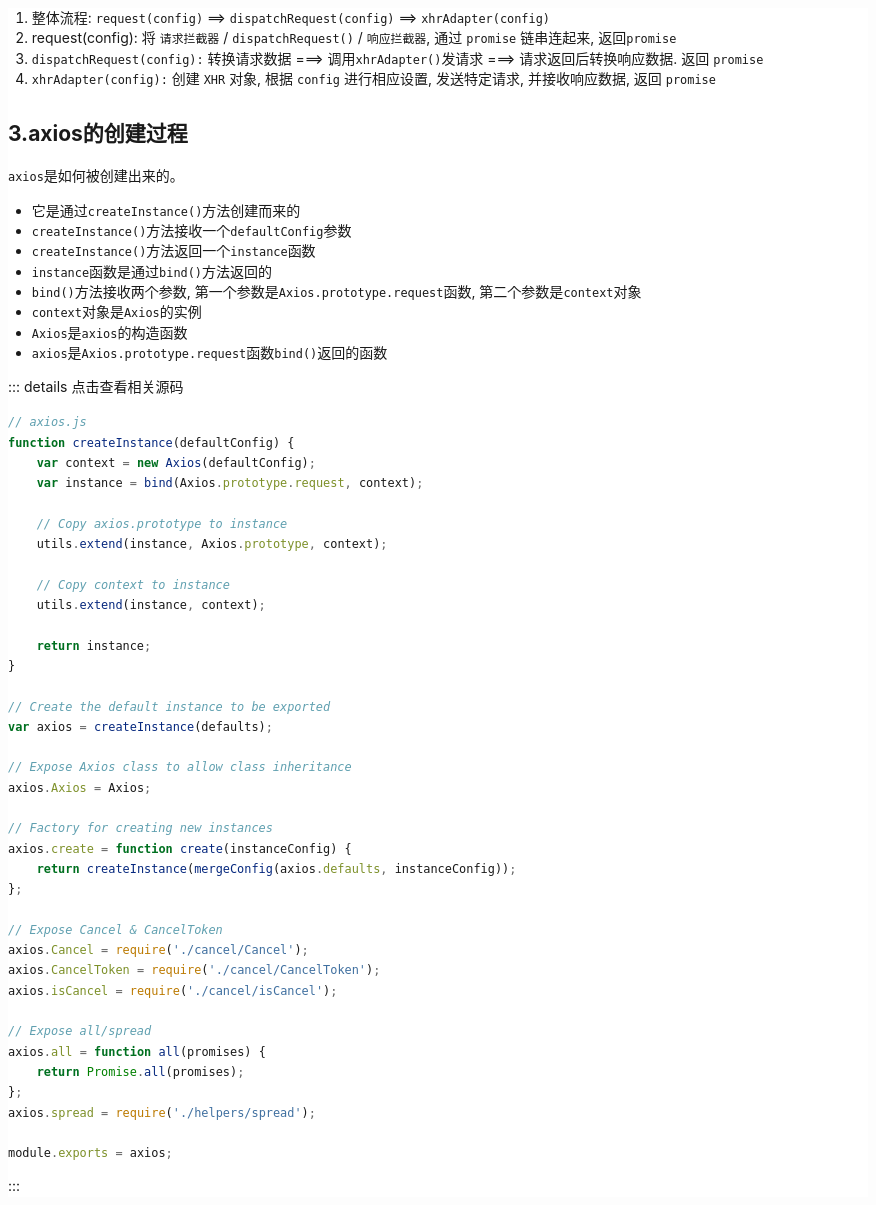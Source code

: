 1. 整体流程: `request(config)` ==> `dispatchRequest(config)` ==> `xhrAdapter(config)`
2. request(config): 将 `请求拦截器` / `dispatchRequest()` / `响应拦截器`, 通过 `promise` 链串连起来, 返回`promise`
3. `dispatchRequest(config):` 转换请求数据 ===> 调用`xhrAdapter()`发请求 ===> 请求返回后转换响应数据. 返回 `promise`
4. `xhrAdapter(config):` 创建 `XHR` 对象, 根据 `config` 进行相应设置, 发送特定请求, 并接收响应数据, 返回 `promise`

## 3.axios的创建过程

`axios`是如何被创建出来的。
- 它是通过`createInstance()`方法创建而来的
- `createInstance()`方法接收一个`defaultConfig`参数
- `createInstance()`方法返回一个`instance`函数
- `instance`函数是通过`bind()`方法返回的
- `bind()`方法接收两个参数, 第一个参数是`Axios.prototype.request`函数, 第二个参数是`context`对象
- `context`对象是`Axios`的实例
- `Axios`是`axios`的构造函数
- `axios`是`Axios.prototype.request`函数`bind()`返回的函数

::: details 点击查看相关源码
```js
// axios.js
function createInstance(defaultConfig) {
    var context = new Axios(defaultConfig);
    var instance = bind(Axios.prototype.request, context);

    // Copy axios.prototype to instance
    utils.extend(instance, Axios.prototype, context);

    // Copy context to instance
    utils.extend(instance, context);

    return instance;
}

// Create the default instance to be exported
var axios = createInstance(defaults);

// Expose Axios class to allow class inheritance
axios.Axios = Axios;

// Factory for creating new instances
axios.create = function create(instanceConfig) {
    return createInstance(mergeConfig(axios.defaults, instanceConfig));
};

// Expose Cancel & CancelToken
axios.Cancel = require('./cancel/Cancel');
axios.CancelToken = require('./cancel/CancelToken');
axios.isCancel = require('./cancel/isCancel');

// Expose all/spread
axios.all = function all(promises) {
    return Promise.all(promises);
};
axios.spread = require('./helpers/spread');

module.exports = axios;
```
:::
